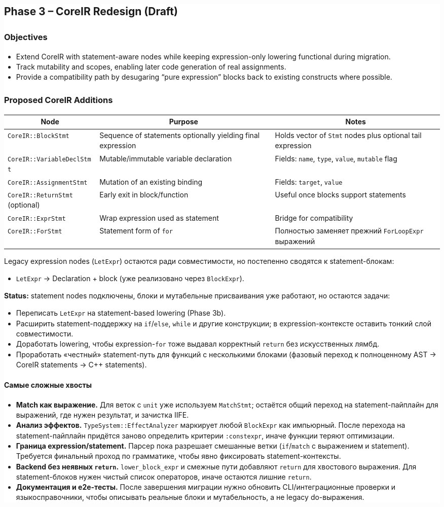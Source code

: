 ## Phase 3 – CoreIR Redesign (Draft)

### Objectives
- Extend CoreIR with statement-aware nodes while keeping expression-only lowering functional during migration.
- Track mutability and scopes, enabling later code generation of real assignments.
- Provide a compatibility path by desugaring “pure expression” blocks back to existing constructs where possible.

### Proposed CoreIR Additions

| Node | Purpose | Notes |
| --- | --- | --- |
| `CoreIR::BlockStmt` | Sequence of statements optionally yielding final expression | Holds vector of `Stmt` nodes plus optional tail expression |
| `CoreIR::VariableDeclStmt` | Mutable/immutable variable declaration | Fields: `name`, `type`, `value`, `mutable` flag |
| `CoreIR::AssignmentStmt` | Mutation of an existing binding | Fields: `target`, `value` |
| `CoreIR::ReturnStmt` (optional) | Early exit in block/function | Useful once blocks support statements |
| `CoreIR::ExprStmt` | Wrap expression used as statement | Bridge for compatibility |
| `CoreIR::ForStmt` | Statement form of `for` | Полностью заменяет прежний `ForLoopExpr` выражений |

Legacy expression nodes (`LetExpr`) остаются ради совместимости, но постепенно сводятся к statement-блокам:
- `LetExpr` → Declaration + block (уже реализовано через `BlockExpr`).

**Status:** statement nodes подключены, блоки и мутабельные присваивания уже работают, но остаются задачи:
- Переписать `LetExpr` на statement-based lowering (Phase 3b).
- Расширить statement-поддержку на `if`/`else`, `while` и другие конструкции; в expression-контексте оставить тонкий слой совместимости.
- Доработать lowering, чтобы expression-`for` тоже выдавал корректный `return` без искусственных лямбд.
- Проработать «честный» statement-путь для функций с несколькими блоками (фазовый переход к полноценному AST → CoreIR statements → C++ statements).

#### Самые сложные хвосты
- **Match как выражение.** Для веток с `unit` уже используем `MatchStmt`; остаётся общий переход на statement-пайплайн для выражений, где нужен результат, и зачистка IIFE.
- **Анализ эффектов.** `TypeSystem::EffectAnalyzer` маркирует любой `BlockExpr` как импьюрный. После перехода на statement-пайплайн придётся заново определить критерии `:constexpr`, иначе функции теряют оптимизации.
- **Граница expression/statement.** Парсер пока разрешает смешанные ветки (`if`/`match` с выражением и statement). Требуется финальный проход по грамматике, чтобы явно фиксировать statement-контексты.
- **Backend без неявных `return`.** `lower_block_expr` и смежные пути добавляют `return` для хвостового выражения. Для statement-блоков нужен чистый список операторов, иначе остаются лишние `return`.
- **Документация и e2e-тесты.** После завершения миграции нужно обновить CLI/интеграционные проверки и языкосправочники, чтобы описывать реальные блоки и мутабельность, а не legacy do-выражения.
